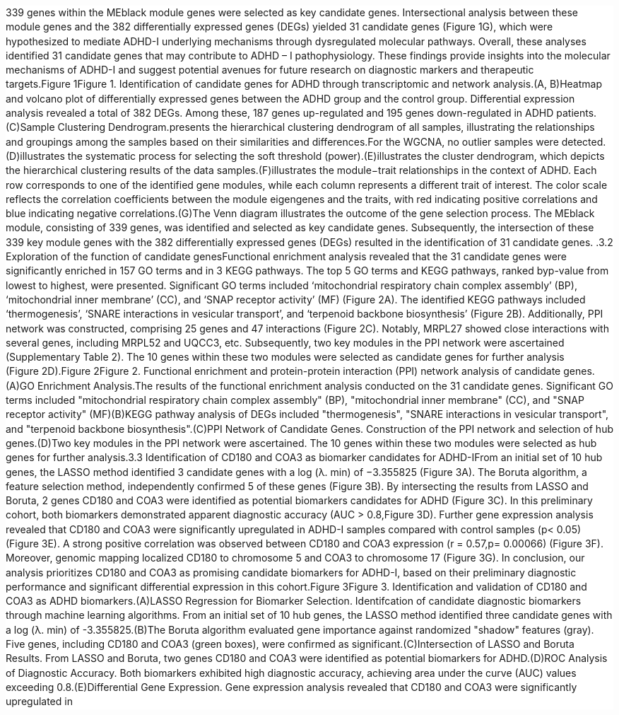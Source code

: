 339 genes within the MEblack module genes were selected as key candidate genes. Intersectional analysis between these module genes and the 382 differentially expressed genes (DEGs) yielded 31 candidate genes (Figure 1G), which were hypothesized to mediate ADHD-I underlying mechanisms through dysregulated molecular pathways. Overall, these analyses identified 31 candidate genes that may contribute to ADHD – I pathophysiology. These findings provide insights into the molecular mechanisms of ADHD-I and suggest potential avenues for future research on diagnostic markers and therapeutic targets.Figure 1Figure 1. Identification of candidate genes for ADHD through transcriptomic and network analysis.(A, B)Heatmap and volcano plot of differentially expressed genes between the ADHD group and the control group. Differential expression analysis revealed a total of 382 DEGs. Among these, 187 genes up-regulated and 195 genes down-regulated in ADHD patients.(C)Sample Clustering Dendrogram.presents the hierarchical clustering dendrogram of all samples, illustrating the relationships and groupings among the samples based on their similarities and differences.For the WGCNA, no outlier samples were detected.(D)illustrates the systematic process for selecting the soft threshold (power).(E)illustrates the cluster dendrogram, which depicts the hierarchical clustering results of the data samples.(F)illustrates the module−trait relationships in the context of ADHD. Each row corresponds to one of the identified gene modules, while each column represents a different trait of interest. The color scale reflects the correlation coefficients between the module eigengenes and the traits, with red indicating positive correlations and blue indicating negative correlations.(G)The Venn diagram illustrates the outcome of the gene selection process. The MEblack module, consisting of 339 genes, was identified and selected as key candidate genes. Subsequently, the intersection of these 339 key module genes with the 382 differentially expressed genes (DEGs) resulted in the identification of 31 candidate genes. .3.2 Exploration of the function of candidate genesFunctional enrichment analysis revealed that the 31 candidate genes were significantly enriched in 157 GO terms and in 3 KEGG pathways. The top 5 GO terms and KEGG pathways, ranked byp-value from lowest to highest, were presented. Significant GO terms included ‘mitochondrial respiratory chain complex assembly’ (BP), ‘mitochondrial inner membrane’ (CC), and ‘SNAP receptor activity’ (MF) (Figure 2A). The identified KEGG pathways included ‘thermogenesis’, ‘SNARE interactions in vesicular transport’, and ‘terpenoid backbone biosynthesis’ (Figure 2B). Additionally, PPI network was constructed, comprising 25 genes and 47 interactions (Figure 2C). Notably, MRPL27 showed close interactions with several genes, including MRPL52 and UQCC3, etc. Subsequently, two key modules in the PPI network were ascertained (Supplementary Table 2). The 10 genes within these two modules were selected as candidate genes for further analysis (Figure 2D).Figure 2Figure 2. Functional enrichment and protein-protein interaction (PPI) network analysis of candidate genes.(A)GO Enrichment Analysis.The results of the functional enrichment analysis conducted on the 31 candidate genes. Significant GO terms included "mitochondrial respiratory chain complex assembly" (BP), "mitochondrial inner membrane" (CC), and "SNAP receptor activity" (MF)(B)KEGG pathway analysis of DEGs included "thermogenesis", "SNARE interactions in vesicular transport", and "terpenoid backbone biosynthesis".(C)PPI Network of Candidate Genes. Construction of the PPI network and selection of hub genes.(D)Two key modules in the PPI network were ascertained. The 10 genes within these two modules were selected as hub genes for further analysis.3.3 Identification of CD180 and COA3 as biomarker candidates for ADHD-IFrom an initial set of 10 hub genes, the LASSO method identified 3 candidate genes with a log (λ. min) of −3.355825 (Figure 3A). The Boruta algorithm, a feature selection method, independently confirmed 5 of these genes (Figure 3B). By intersecting the results from LASSO and Boruta, 2 genes CD180 and COA3 were identified as potential biomarkers candidates for ADHD (Figure 3C). In this preliminary cohort, both biomarkers demonstrated apparent diagnostic accuracy (AUC > 0.8,Figure 3D). Further gene expression analysis revealed that CD180 and COA3 were significantly upregulated in ADHD-I samples compared with control samples (p< 0.05) (Figure 3E). A strong positive correlation was observed between CD180 and COA3 expression (r = 0.57,p= 0.00066) (Figure 3F). Moreover, genomic mapping localized CD180 to chromosome 5 and COA3 to chromosome 17 (Figure 3G). In conclusion, our analysis prioritizes CD180 and COA3 as promising candidate biomarkers for ADHD-I, based on their preliminary diagnostic performance and significant differential expression in this cohort.Figure 3Figure 3. Identification and validation of CD180 and COA3 as ADHD biomarkers.(A)LASSO Regression for Biomarker Selection. Identifcation of candidate diagnostic biomarkers through machine learning algorithms. From an initial set of 10 hub genes, the LASSO method identified three candidate genes with a log (λ. min) of -3.355825.(B)The Boruta algorithm evaluated gene importance against randomized "shadow" features (gray). Five genes, including CD180 and COA3 (green boxes), were confirmed as significant.(C)Intersection of LASSO and Boruta Results. From LASSO and Boruta, two genes CD180 and COA3 were identified as potential biomarkers for ADHD.(D)ROC Analysis of Diagnostic Accuracy. Both biomarkers exhibited high diagnostic accuracy, achieving area under the curve (AUC) values exceeding 0.8.(E)Differential Gene Expression. Gene expression analysis revealed that CD180 and COA3 were significantly upregulated in
